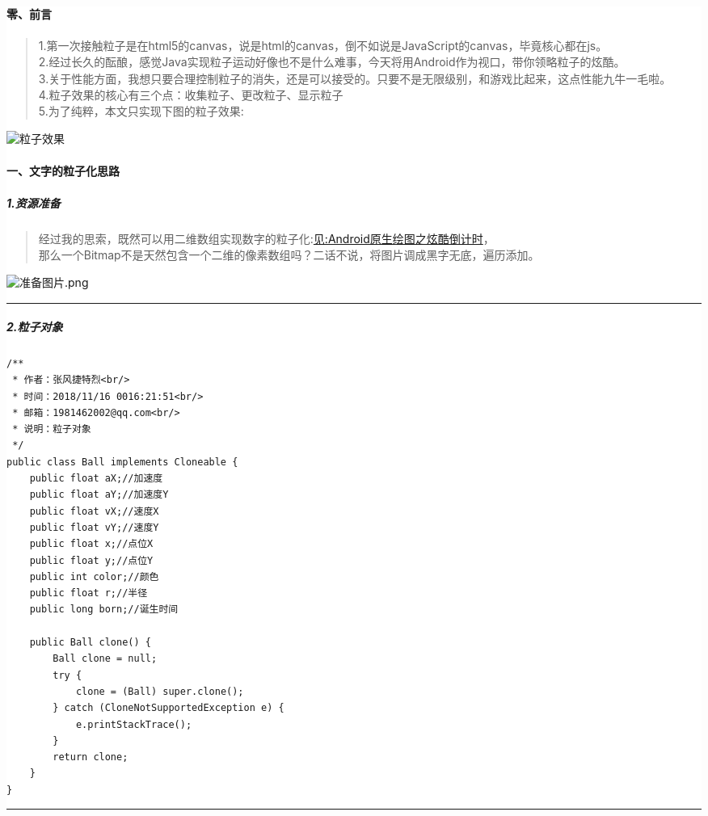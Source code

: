 #### 零、前言
>1.第一次接触粒子是在html5的canvas，说是html的canvas，倒不如说是JavaScript的canvas，毕竟核心都在js。  
2.经过长久的酝酿，感觉Java实现粒子运动好像也不是什么难事，今天将用Android作为视口，带你领略粒子的炫酷。  
3.关于性能方面，我想只要合理控制粒子的消失，还是可以接受的。只要不是无限级别，和游戏比起来，这点性能九牛一毛啦。  
4.粒子效果的核心有三个点：收集粒子、更改粒子、显示粒子  
5.为了纯粹，本文只实现下图的粒子效果:

![粒子效果](https://upload-images.jianshu.io/upload_images/9414344-f8514775af20c7de.gif?imageMogr2/auto-orient/strip)

#### 一、文字的粒子化思路

##### 1.资源准备

>经过我的思索，既然可以用二维数组实现数字的粒子化:[见:Android原生绘图之炫酷倒计时](https://www.jianshu.com/p/dd8e325b2ae3)，  
那么一个Bitmap不是天然包含一个二维的像素数组吗？二话不说，将图片调成黑字无底，遍历添加。

![准备图片.png](https://upload-images.jianshu.io/upload_images/9414344-46ec5116616f9785.png?imageMogr2/auto-orient/strip%7CimageView2/2/w/1240)

---

##### 2.粒子对象

```
/**
 * 作者：张风捷特烈<br/>
 * 时间：2018/11/16 0016:21:51<br/>
 * 邮箱：1981462002@qq.com<br/>
 * 说明：粒子对象
 */
public class Ball implements Cloneable {
    public float aX;//加速度
    public float aY;//加速度Y
    public float vX;//速度X
    public float vY;//速度Y
    public float x;//点位X
    public float y;//点位Y
    public int color;//颜色
    public float r;//半径
    public long born;//诞生时间

    public Ball clone() {
        Ball clone = null;
        try {
            clone = (Ball) super.clone();
        } catch (CloneNotSupportedException e) {
            e.printStackTrace();
        }
        return clone;
    }
}
```

---
